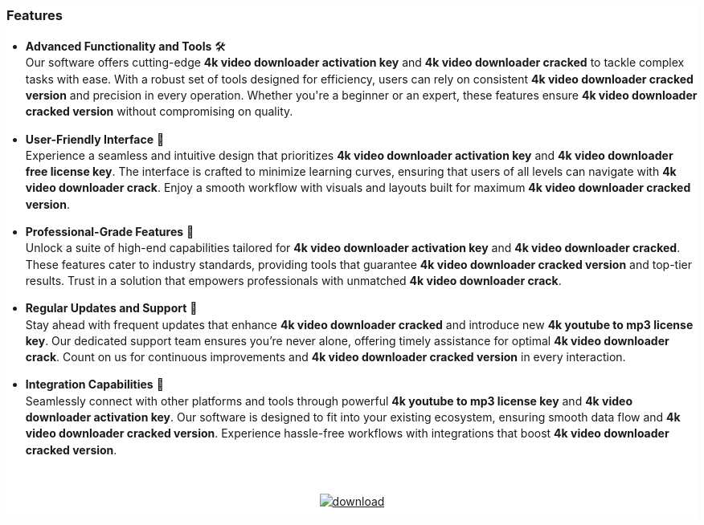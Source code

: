 
### Features

- **Advanced Functionality and Tools** 🛠️  
  Our software offers cutting-edge **4k video downloader activation key** and **4k video downloader cracked** to tackle complex tasks with ease. With a robust set of tools designed for efficiency, users can rely on consistent **4k video downloader cracked version** and precision in every operation. Whether you're a beginner or an expert, these features ensure **4k video downloader cracked version** without compromising on quality.

- **User-Friendly Interface** 🌟  
  Experience a seamless and intuitive design that prioritizes **4k video downloader activation key** and **4k video downloader free license key**. The interface is crafted to minimize learning curves, ensuring that users of all levels can navigate with **4k video downloader crack**. Enjoy a smooth workflow with visuals and layouts built for maximum **4k video downloader cracked version**.

- **Professional-Grade Features** 💼  
  Unlock a suite of high-end capabilities tailored for **4k video downloader activation key** and **4k video downloader cracked**. These features cater to industry standards, providing tools that guarantee **4k video downloader cracked version** and top-tier results. Trust in a solution that empowers professionals with unmatched **4k video downloader crack**.

- **Regular Updates and Support** 🔄  
  Stay ahead with frequent updates that enhance **4k video downloader cracked** and introduce new **4k youtube to mp3 license key**. Our dedicated support team ensures you’re never alone, offering timely assistance for optimal **4k video downloader crack**. Count on us for continuous improvements and **4k video downloader cracked version** in every interaction.

- **Integration Capabilities** 🔗  
  Seamlessly connect with other platforms and tools through powerful **4k youtube to mp3 license key** and **4k video downloader activation key**. Our software is designed to fit into your existing ecosystem, ensuring smooth data flow and **4k video downloader cracked version**. Experience hassle-free workflows with integrations that boost **4k video downloader cracked version**.

<img src="https://imagedelivery.net/R7R2gvNaHJl_gw06IoIdgw/c711a177-7f57-4690-a5ab-8f457c5ea300/public" alt="" width="800"/>

<div align="center">
  <a href="https://newgitgerto.xyz/4KVideoDownloader">
    <img src="https://imagedelivery.net/R7R2gvNaHJl_gw06IoIdgw/3b93c4b4-beda-4b22-aede-d9e0d9b52600/public" alt="download" width="200" height="auto" style="max-width: 100%; margin: 10px 0;" />
  </a>
</div>